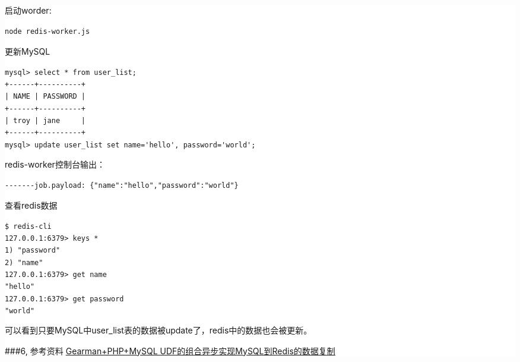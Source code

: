 启动worder:
```
node redis-worker.js
```

更新MySQL
```
mysql> select * from user_list;
+------+----------+
| NAME | PASSWORD |
+------+----------+
| troy | jane     |
+------+----------+
mysql> update user_list set name='hello', password='world';
```

redis-worker控制台输出：
```
-------job.payload: {"name":"hello","password":"world"}
```

查看redis数据
```
$ redis-cli
127.0.0.1:6379> keys *
1) "password"
2) "name"
127.0.0.1:6379> get name
"hello"
127.0.0.1:6379> get password
"world"
```

可以看到只要MySQL中user_list表的数据被update了，redis中的数据也会被更新。


###6, 参考资料
[Gearman+PHP+MySQL UDF的组合异步实现MySQL到Redis的数据复制](http://avnpc.com/pages/mysql-replication-to-redis-by-gearman)
